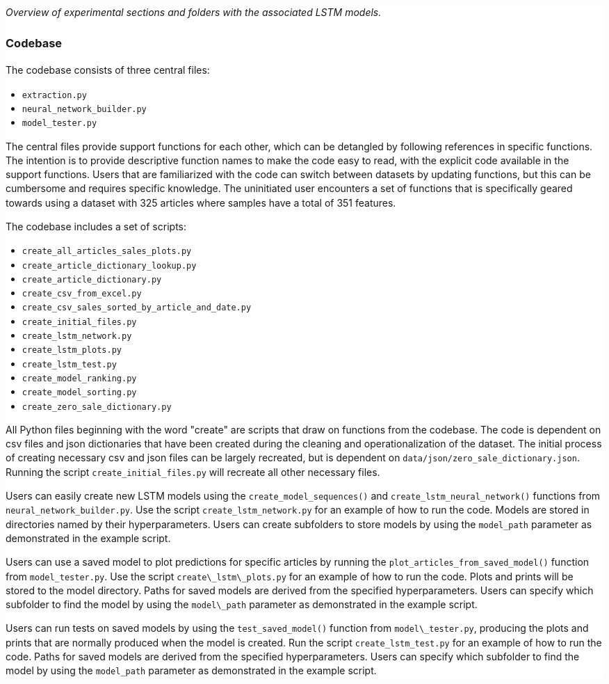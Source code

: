_Overview of experimental sections and folders with the associated LSTM models._

### Codebase

The codebase consists of three central files:

- `extraction.py`
- `neural_network_builder.py`
- `model_tester.py`

The central files provide support functions for each other, which can be detangled by following references in specific functions. The intention is to provide descriptive function names to make the code easy to read, with the explicit code available in the support functions. Users that are familiarized with the code can switch between datasets by updating functions, but this can be cumbersome and requires specific knowledge. The uninitiated user encounters a set of functions that is specifically geared towards using a dataset with 325 articles where samples have a total of 351 features.

The codebase includes a set of scripts:

- `create_all_articles_sales_plots.py`
- `create_article_dictionary_lookup.py`
- `create_article_dictionary.py`
- `create_csv_from_excel.py`
- `create_csv_sales_sorted_by_article_and_date.py`
- `create_initial_files.py`
- `create_lstm_network.py`
- `create_lstm_plots.py`
- `create_lstm_test.py`
- `create_model_ranking.py`
- `create_model_sorting.py`
- `create_zero_sale_dictionary.py`


All Python files beginning with the word "create" are scripts that draw on functions from the codebase. The code is dependent on csv files and json dictionaries that have been created during the cleaning and operationalization of the dataset. The initial process of creating necessary csv and json files can be largely recreated, but is dependent on `data/json/zero_sale_dictionary.json`. Running the script  `create_initial_files.py` will recreate all other necessary files.

Users can easily create new LSTM models using the `create_model_sequences()` and `create_lstm_neural_network()` functions from `neural_network_builder.py`. Use the script `create_lstm_network.py` for an example of how to run the code. Models are stored in directories named by their hyperparameters. Users can create subfolders to store models by using the `model_path` parameter as demonstrated in the example script.

Users can use a saved model to plot predictions for specific articles by running the `plot_articles_from_saved_model()` function from `model_tester.py`. Use the script `create\_lstm\_plots.py` for an example of how to run the code. Plots and prints will be stored to the model directory. Paths for saved models are derived from the specified hyperparameters. Users can specify which subfolder to find the model by using the `model\_path` parameter as demonstrated in the example script.

Users can run tests on saved models by using the `test_saved_model()` function from `model\_tester.py`, producing the plots and prints that are normally produced when the model is created. Run the script `create_lstm_test.py` for an example of how to run the code. Paths for saved models are derived from the specified hyperparameters. Users can specify which subfolder to find the model by using the `model_path` parameter as demonstrated in the example script.
